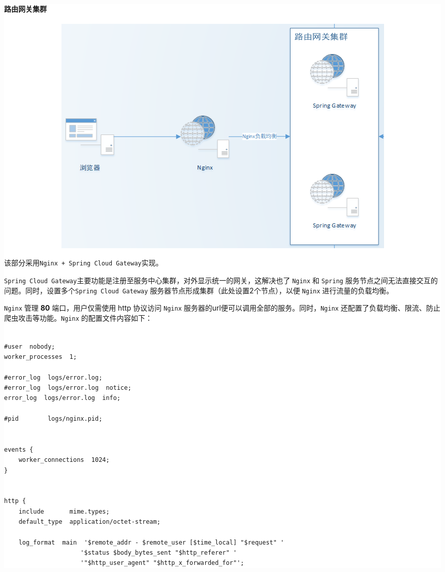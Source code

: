 </div>

#### 路由网关集群

<div align="center">

![路由网关集群](images/路由网关集群.png)

</div>

该部分采用`Nginx + Spring Cloud Gateway`实现。

`Spring Cloud Gateway`主要功能是注册至服务中心集群，对外显示统一的网关，这解决也了 `Nginx` 和 `Spring` 服务节点之间无法直接交互的问题。同时，设置多个`Spring Cloud Gateway`
服务器节点形成集群（此处设置2个节点），以便 `Nginx` 进行流量的负载均衡。

`Nginx` 管理 **80** 端口，用户仅需使用 http 协议访问 `Nginx` 服务器的url便可以调用全部的服务。同时，`Nginx` 还配置了负载均衡、限流、防止爬虫攻击等功能。`Nginx` 的配置文件内容如下：

```nginx

#user  nobody;
worker_processes  1;

#error_log  logs/error.log;
#error_log  logs/error.log  notice;
error_log  logs/error.log  info;

#pid        logs/nginx.pid;


events {
    worker_connections  1024;
}


http {
    include       mime.types;
    default_type  application/octet-stream;

    log_format  main  '$remote_addr - $remote_user [$time_local] "$request" '
                     '$status $body_bytes_sent "$http_referer" '
                     '"$http_user_agent" "$http_x_forwarded_for"';

```